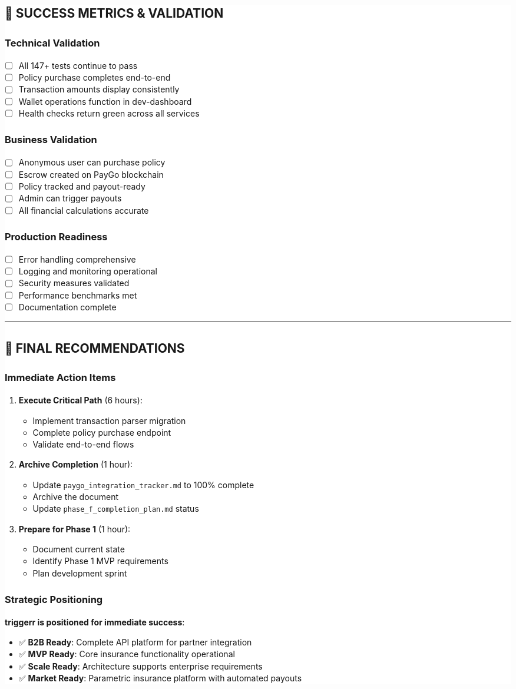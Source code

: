
## 🎯 **SUCCESS METRICS & VALIDATION**

### **Technical Validation**
- [ ] All 147+ tests continue to pass
- [ ] Policy purchase completes end-to-end
- [ ] Transaction amounts display consistently  
- [ ] Wallet operations function in dev-dashboard
- [ ] Health checks return green across all services

### **Business Validation**
- [ ] Anonymous user can purchase policy
- [ ] Escrow created on PayGo blockchain
- [ ] Policy tracked and payout-ready
- [ ] Admin can trigger payouts
- [ ] All financial calculations accurate

### **Production Readiness**
- [ ] Error handling comprehensive
- [ ] Logging and monitoring operational
- [ ] Security measures validated
- [ ] Performance benchmarks met
- [ ] Documentation complete

---

## 🏁 **FINAL RECOMMENDATIONS**

### **Immediate Action Items**

1. **Execute Critical Path** (6 hours):
   - Implement transaction parser migration
   - Complete policy purchase endpoint
   - Validate end-to-end flows

2. **Archive Completion** (1 hour):
   - Update `paygo_integration_tracker.md` to 100% complete
   - Archive the document
   - Update `phase_f_completion_plan.md` status

3. **Prepare for Phase 1** (1 hour):
   - Document current state
   - Identify Phase 1 MVP requirements
   - Plan development sprint

### **Strategic Positioning**

**triggerr is positioned for immediate success**:

- ✅ **B2B Ready**: Complete API platform for partner integration
- ✅ **MVP Ready**: Core insurance functionality operational  
- ✅ **Scale Ready**: Architecture supports enterprise requirements
- ✅ **Market Ready**: Parametric insurance platform with automated payouts
